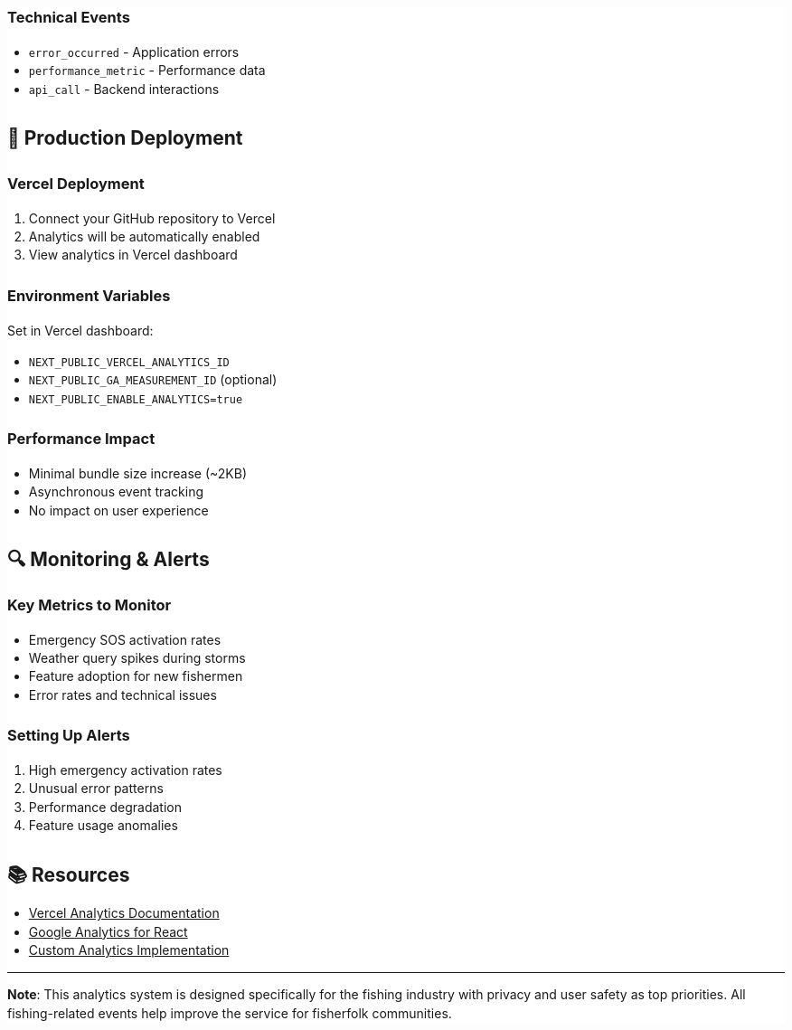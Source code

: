 ### Technical Events
- `error_occurred` - Application errors
- `performance_metric` - Performance data
- `api_call` - Backend interactions

## 🚀 Production Deployment

### Vercel Deployment
1. Connect your GitHub repository to Vercel
2. Analytics will be automatically enabled
3. View analytics in Vercel dashboard

### Environment Variables
Set in Vercel dashboard:
- `NEXT_PUBLIC_VERCEL_ANALYTICS_ID`
- `NEXT_PUBLIC_GA_MEASUREMENT_ID` (optional)
- `NEXT_PUBLIC_ENABLE_ANALYTICS=true`

### Performance Impact
- Minimal bundle size increase (~2KB)
- Asynchronous event tracking
- No impact on user experience

## 🔍 Monitoring & Alerts

### Key Metrics to Monitor
- Emergency SOS activation rates
- Weather query spikes during storms
- Feature adoption for new fishermen
- Error rates and technical issues

### Setting Up Alerts
1. High emergency activation rates
2. Unusual error patterns
3. Performance degradation
4. Feature usage anomalies

## 📚 Resources

- [Vercel Analytics Documentation](https://vercel.com/docs/analytics)
- [Google Analytics for React](https://developers.google.com/analytics)
- [Custom Analytics Implementation](https://web.dev/custom-metrics/)

---

**Note**: This analytics system is designed specifically for the fishing industry with privacy and user safety as top priorities. All fishing-related events help improve the service for fisherfolk communities.
